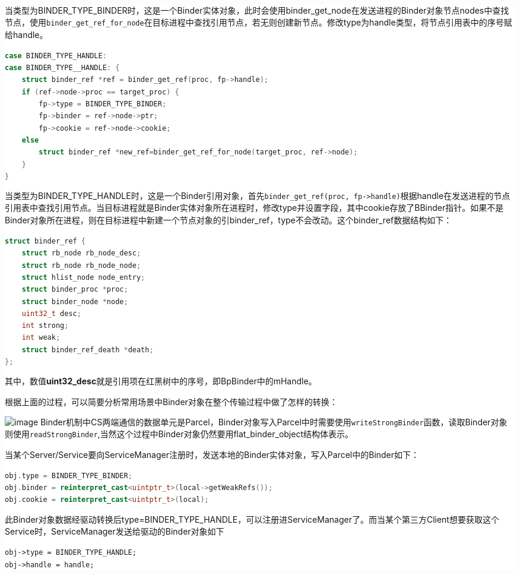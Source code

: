 当类型为BINDER_TYPE_BINDER时，这是一个Binder实体对象，此时会使用binder_get_node在发送进程的Binder对象节点nodes中查找节点，使用```binder_get_ref_for_node```在目标进程中查找引用节点，若无则创建新节点。修改type为handle类型，将节点引用表中的序号赋给handle。

``` c++
case BINDER_TYPE_HANDLE:
case BINDER_TYPE__HANDLE: {
    struct binder_ref *ref = binder_get_ref(proc, fp->handle);
    if (ref->node->proc == target_proc) {
        fp->type = BINDER_TYPE_BINDER;
        fp->binder = ref->node->ptr;
        fp->cookie = ref->node->cookie;
    else
        struct binder_ref *new_ref=binder_get_ref_for_node(target_proc, ref->node);
    }
}
```

当类型为BINDER_TYPE_HANDLE时，这是一个Binder引用对象，首先```binder_get_ref(proc, fp->handle)```根据handle在发送进程的节点引用表中查找引用节点。当目标进程就是Binder实体对象所在进程时，修改type并设置字段，其中cookie存放了BBinder指针。如果不是Binder对象所在进程，则在目标进程中新建一个节点对象的引binder_ref，type不会改动。这个binder_ref数据结构如下：

``` c++
struct binder_ref {
    struct rb_node rb_node_desc;
    struct rb_node rb_node_node;
    struct hlist_node node_entry;
    struct binder_proc *proc;
    struct binder_node *node;
    uint32_t desc;
    int strong;
    int weak;
    struct binder_ref_death *death;
};
```
其中，数值**uint32_desc**就是引用项在红黑树中的序号，即BpBinder中的mHandle。

根据上面的过程，可以简要分析常用场景中Binder对象在整个传输过程中做了怎样的转换：

![image](http://img.my.csdn.net/uploads/201610/14/1476408704_3527.png)
Binder机制中CS两端通信的数据单元是Parcel，Binder对象写入Parcel中时需要使用```writeStrongBinder```函数，读取Binder对象则使用```readStrongBinder```,当然这个过程中Binder对象仍然要用flat_binder_object结构体表示。

当某个Server/Service要向ServiceManager注册时，发送本地的Binder实体对象，写入Parcel中的Binder如下：

``` c++
obj.type = BINDER_TYPE_BINDER;
obj.binder = reinterpret_cast<uintptr_t>(local->getWeakRefs());
obj.cookie = reinterpret_cast<uintptr_t>(local);
```
此Binder对象数据经驱动转换后type=BINDER_TYPE_HANDLE，可以注册进ServiceManager了。而当某个第三方Client想要获取这个Service时，ServiceManager发送给驱动的Binder对象如下

```
obj->type = BINDER_TYPE_HANDLE;
obj->handle = handle;
```
